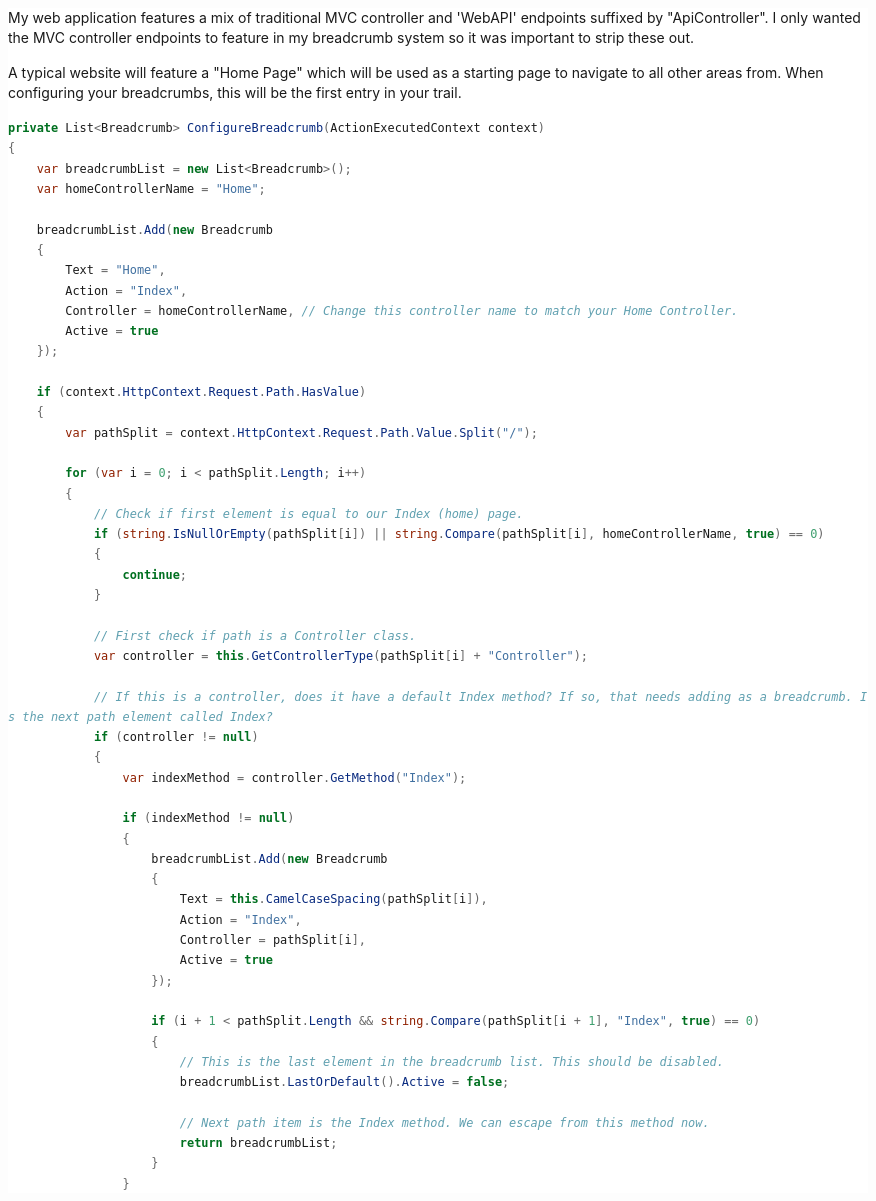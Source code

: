 My web application features a mix of traditional MVC controller and 'WebAPI' endpoints suffixed by "ApiController". I only wanted the MVC controller endpoints to feature in my breadcrumb system so it was important to strip these out.

A typical website will feature a "Home Page" which will be used as a starting page to navigate to all other areas from. When configuring your breadcrumbs, this will be the first entry in your trail.

```csharp
private List<Breadcrumb> ConfigureBreadcrumb(ActionExecutedContext context)
{
    var breadcrumbList = new List<Breadcrumb>();
    var homeControllerName = "Home";

    breadcrumbList.Add(new Breadcrumb
    {
        Text = "Home",
        Action = "Index",
        Controller = homeControllerName, // Change this controller name to match your Home Controller.
        Active = true
    });

    if (context.HttpContext.Request.Path.HasValue)
    {
        var pathSplit = context.HttpContext.Request.Path.Value.Split("/");

        for (var i = 0; i < pathSplit.Length; i++)
        {
            // Check if first element is equal to our Index (home) page.
            if (string.IsNullOrEmpty(pathSplit[i]) || string.Compare(pathSplit[i], homeControllerName, true) == 0)
            {
                continue;
            }

            // First check if path is a Controller class.
            var controller = this.GetControllerType(pathSplit[i] + "Controller");

            // If this is a controller, does it have a default Index method? If so, that needs adding as a breadcrumb. Is the next path element called Index?
            if (controller != null)
            {
                var indexMethod = controller.GetMethod("Index");

                if (indexMethod != null)
                {
                    breadcrumbList.Add(new Breadcrumb
                    {
                        Text = this.CamelCaseSpacing(pathSplit[i]),
                        Action = "Index",
                        Controller = pathSplit[i],
                        Active = true
                    });

                    if (i + 1 < pathSplit.Length && string.Compare(pathSplit[i + 1], "Index", true) == 0)
                    {
                        // This is the last element in the breadcrumb list. This should be disabled.
                        breadcrumbList.LastOrDefault().Active = false;

                        // Next path item is the Index method. We can escape from this method now.
                        return breadcrumbList;
                    }
                }
```